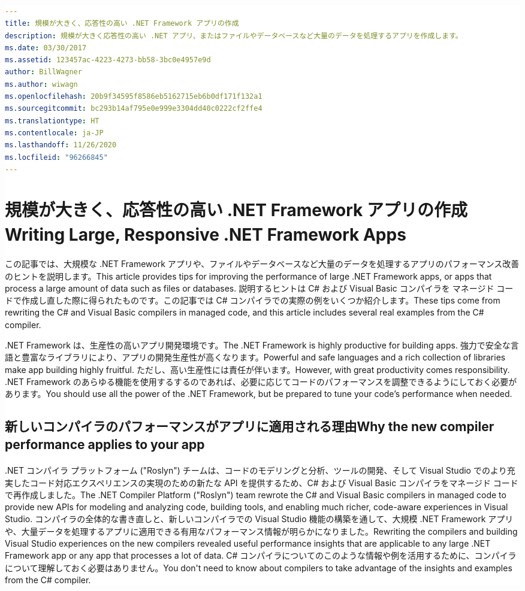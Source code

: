 ```yaml
---
title: 規模が大きく、応答性の高い .NET Framework アプリの作成
description: 規模が大きく応答性の高い .NET アプリ、またはファイルやデータベースなど大量のデータを処理するアプリを作成します。
ms.date: 03/30/2017
ms.assetid: 123457ac-4223-4273-bb58-3bc0e4957e9d
author: BillWagner
ms.author: wiwagn
ms.openlocfilehash: 20b9f34595f8586eb5162715eb6b0df171f132a1
ms.sourcegitcommit: bc293b14af795e0e999e3304dd40c0222cf2ffe4
ms.translationtype: HT
ms.contentlocale: ja-JP
ms.lasthandoff: 11/26/2020
ms.locfileid: "96266845"
---
```

# <a name="writing-large-responsive-net-framework-apps"></a><span data-ttu-id="acf58-103">規模が大きく、応答性の高い .NET Framework アプリの作成</span><span class="sxs-lookup"><span data-stu-id="acf58-103">Writing Large, Responsive .NET Framework Apps</span></span>

<span data-ttu-id="acf58-104">この記事では、大規模な .NET Framework アプリや、ファイルやデータベースなど大量のデータを処理するアプリのパフォーマンス改善のヒントを説明します。</span><span class="sxs-lookup"><span data-stu-id="acf58-104">This article provides tips for improving the performance of large .NET Framework apps, or apps that process a large amount of data such as files or databases.</span></span> <span data-ttu-id="acf58-105">説明するヒントは C# および Visual Basic コンパイラを マネージド コードで作成し直した際に得られたものです。この記事では C# コンパイラでの実際の例をいくつか紹介します。</span><span class="sxs-lookup"><span data-stu-id="acf58-105">These tips come from rewriting the C# and Visual Basic compilers in managed code, and this article includes several real examples from the C# compiler.</span></span>
  
<span data-ttu-id="acf58-106">.NET Framework は、生産性の高いアプリ開発環境です。</span><span class="sxs-lookup"><span data-stu-id="acf58-106">The .NET Framework is highly productive for building apps.</span></span> <span data-ttu-id="acf58-107">強力で安全な言語と豊富なライブラリにより、アプリの開発生産性が高くなります。</span><span class="sxs-lookup"><span data-stu-id="acf58-107">Powerful and safe languages and a rich collection of libraries make app building highly fruitful.</span></span> <span data-ttu-id="acf58-108">ただし、高い生産性には責任が伴います。</span><span class="sxs-lookup"><span data-stu-id="acf58-108">However, with great productivity comes responsibility.</span></span> <span data-ttu-id="acf58-109">.NET Framework のあらゆる機能を使用するするのであれば、必要に応じてコードのパフォーマンスを調整できるようにしておく必要があります。</span><span class="sxs-lookup"><span data-stu-id="acf58-109">You should use all the power of the .NET Framework, but be prepared to tune your code’s performance when needed.</span></span>
  
## <a name="why-the-new-compiler-performance-applies-to-your-app"></a><span data-ttu-id="acf58-110">新しいコンパイラのパフォーマンスがアプリに適用される理由</span><span class="sxs-lookup"><span data-stu-id="acf58-110">Why the new compiler performance applies to your app</span></span>  

 <span data-ttu-id="acf58-111">.NET コンパイラ プラットフォーム ("Roslyn") チームは、コードのモデリングと分析、ツールの開発、そして Visual Studio でのより充実したコード対応エクスペリエンスの実現のための新たな API を提供するため、C# および Visual Basic コンパイラをマネージド コードで再作成しました。</span><span class="sxs-lookup"><span data-stu-id="acf58-111">The .NET Compiler Platform ("Roslyn") team rewrote the C# and Visual Basic compilers in managed code to provide new APIs for modeling and analyzing code, building tools, and enabling much richer, code-aware experiences in Visual Studio.</span></span> <span data-ttu-id="acf58-112">コンパイラの全体的な書き直しと、新しいコンパイラでの Visual Studio 機能の構築を通して、大規模 .NET Framework アプリや、大量データを処理するアプリに適用できる有用なパフォーマンス情報が明らかになりました。</span><span class="sxs-lookup"><span data-stu-id="acf58-112">Rewriting the compilers and building Visual Studio experiences on the new compilers revealed useful performance insights that are applicable to any large .NET Framework app or any app that processes a lot of data.</span></span> <span data-ttu-id="acf58-113">C# コンパイラについてのこのような情報や例を活用するために、コンパイラについて理解しておく必要はありません。</span><span class="sxs-lookup"><span data-stu-id="acf58-113">You don't need to know about compilers to take advantage of the insights and examples from the C# compiler.</span></span>
  
